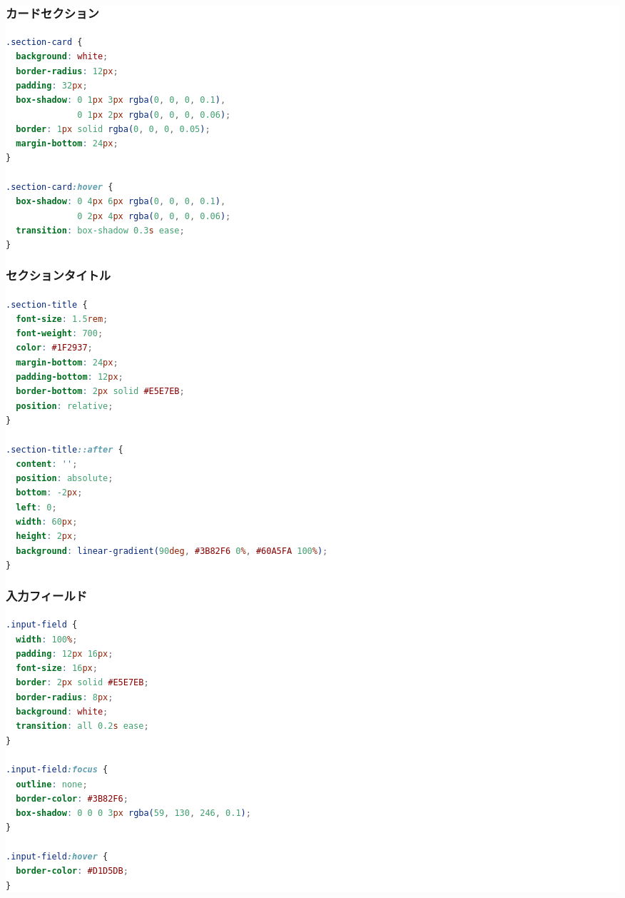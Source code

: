 ### カードセクション
```css
.section-card {
  background: white;
  border-radius: 12px;
  padding: 32px;
  box-shadow: 0 1px 3px rgba(0, 0, 0, 0.1), 
              0 1px 2px rgba(0, 0, 0, 0.06);
  border: 1px solid rgba(0, 0, 0, 0.05);
  margin-bottom: 24px;
}

.section-card:hover {
  box-shadow: 0 4px 6px rgba(0, 0, 0, 0.1), 
              0 2px 4px rgba(0, 0, 0, 0.06);
  transition: box-shadow 0.3s ease;
}
```

### セクションタイトル
```css
.section-title {
  font-size: 1.5rem;
  font-weight: 700;
  color: #1F2937;
  margin-bottom: 24px;
  padding-bottom: 12px;
  border-bottom: 2px solid #E5E7EB;
  position: relative;
}

.section-title::after {
  content: '';
  position: absolute;
  bottom: -2px;
  left: 0;
  width: 60px;
  height: 2px;
  background: linear-gradient(90deg, #3B82F6 0%, #60A5FA 100%);
}
```

### 入力フィールド
```css
.input-field {
  width: 100%;
  padding: 12px 16px;
  font-size: 16px;
  border: 2px solid #E5E7EB;
  border-radius: 8px;
  background: white;
  transition: all 0.2s ease;
}

.input-field:focus {
  outline: none;
  border-color: #3B82F6;
  box-shadow: 0 0 0 3px rgba(59, 130, 246, 0.1);
}

.input-field:hover {
  border-color: #D1D5DB;
}
```